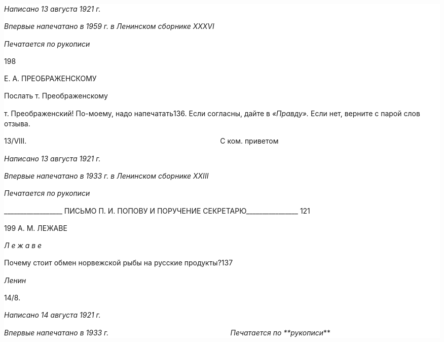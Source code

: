   

  

_Написано 13 августа 1921 г._

_Впервые напечатано в 1959 г. в Ленинском сборнике_ _XXXVI_

  

_Печатается по рукописи_

  

198

Е. А. ПРЕОБРАЖЕНСКОМУ

Послать т. Преображенскому

т. Преображенский! По-моему, надо напечатать136. Если согласны, дайте в _«Правду»._ Если нет, верните с парой слов отзыва.

13/VIII.                                                                                                 С ком. приветом

  

_Написано 13 августа 1921 г._

_Впервые напечатано в 1933 г. в Ленинском сборнике_ _XXIII_

  

_Печатается по рукописи_

  

__________________ ПИСЬМО П. И. ПОПОВУ И ПОРУЧЕНИЕ СЕКРЕТАРЮ________________ 121

199 А. М. ЛЕЖАВЕ

_Л е ж а в е_

Почему стоит обмен норвежской рыбы на русские продукты?137

_Ленин_

14/8.

_Написано 14 августа 1921 г._

_Впервые напечатано в 1933 г.                                                             Печатается по **рукописи_**